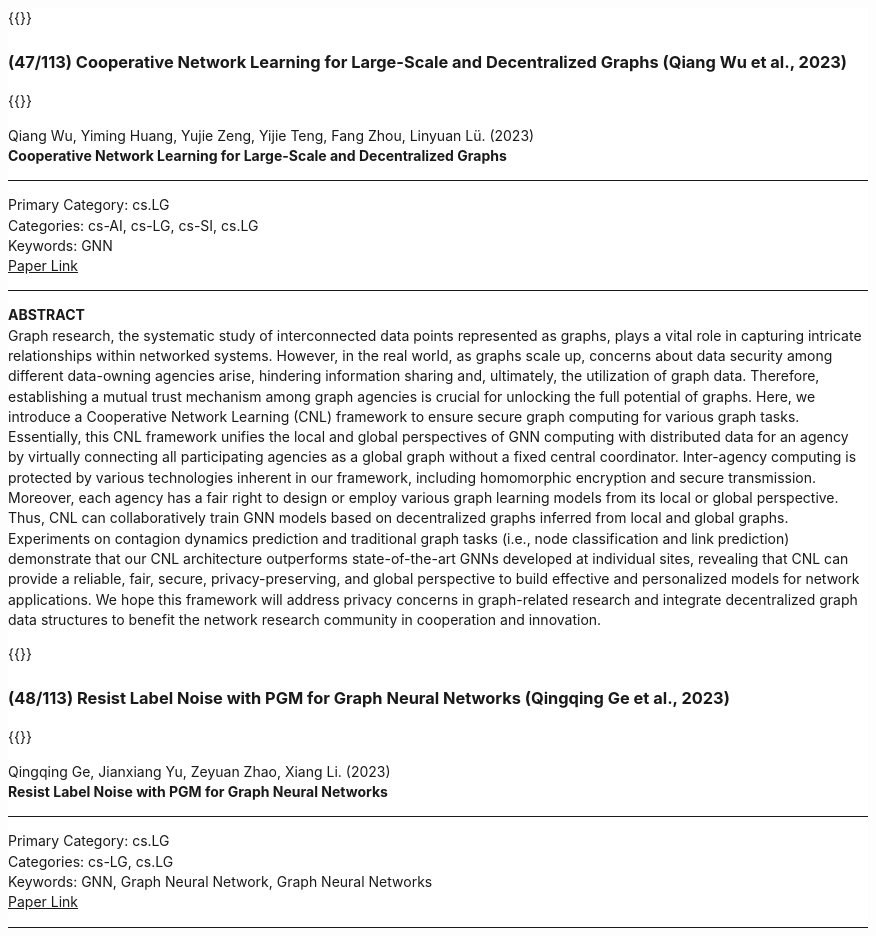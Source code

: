 {{</citation>}}


### (47/113) Cooperative Network Learning for Large-Scale and Decentralized Graphs (Qiang Wu et al., 2023)

{{<citation>}}

Qiang Wu, Yiming Huang, Yujie Zeng, Yijie Teng, Fang Zhou, Linyuan Lü. (2023)  
**Cooperative Network Learning for Large-Scale and Decentralized Graphs**  

---
Primary Category: cs.LG  
Categories: cs-AI, cs-LG, cs-SI, cs.LG  
Keywords: GNN  
[Paper Link](http://arxiv.org/abs/2311.02117v2)  

---


**ABSTRACT**  
Graph research, the systematic study of interconnected data points represented as graphs, plays a vital role in capturing intricate relationships within networked systems. However, in the real world, as graphs scale up, concerns about data security among different data-owning agencies arise, hindering information sharing and, ultimately, the utilization of graph data. Therefore, establishing a mutual trust mechanism among graph agencies is crucial for unlocking the full potential of graphs. Here, we introduce a Cooperative Network Learning (CNL) framework to ensure secure graph computing for various graph tasks. Essentially, this CNL framework unifies the local and global perspectives of GNN computing with distributed data for an agency by virtually connecting all participating agencies as a global graph without a fixed central coordinator. Inter-agency computing is protected by various technologies inherent in our framework, including homomorphic encryption and secure transmission. Moreover, each agency has a fair right to design or employ various graph learning models from its local or global perspective. Thus, CNL can collaboratively train GNN models based on decentralized graphs inferred from local and global graphs. Experiments on contagion dynamics prediction and traditional graph tasks (i.e., node classification and link prediction) demonstrate that our CNL architecture outperforms state-of-the-art GNNs developed at individual sites, revealing that CNL can provide a reliable, fair, secure, privacy-preserving, and global perspective to build effective and personalized models for network applications. We hope this framework will address privacy concerns in graph-related research and integrate decentralized graph data structures to benefit the network research community in cooperation and innovation.

{{</citation>}}


### (48/113) Resist Label Noise with PGM for Graph Neural Networks (Qingqing Ge et al., 2023)

{{<citation>}}

Qingqing Ge, Jianxiang Yu, Zeyuan Zhao, Xiang Li. (2023)  
**Resist Label Noise with PGM for Graph Neural Networks**  

---
Primary Category: cs.LG  
Categories: cs-LG, cs.LG  
Keywords: GNN, Graph Neural Network, Graph Neural Networks  
[Paper Link](http://arxiv.org/abs/2311.02116v1)  

---